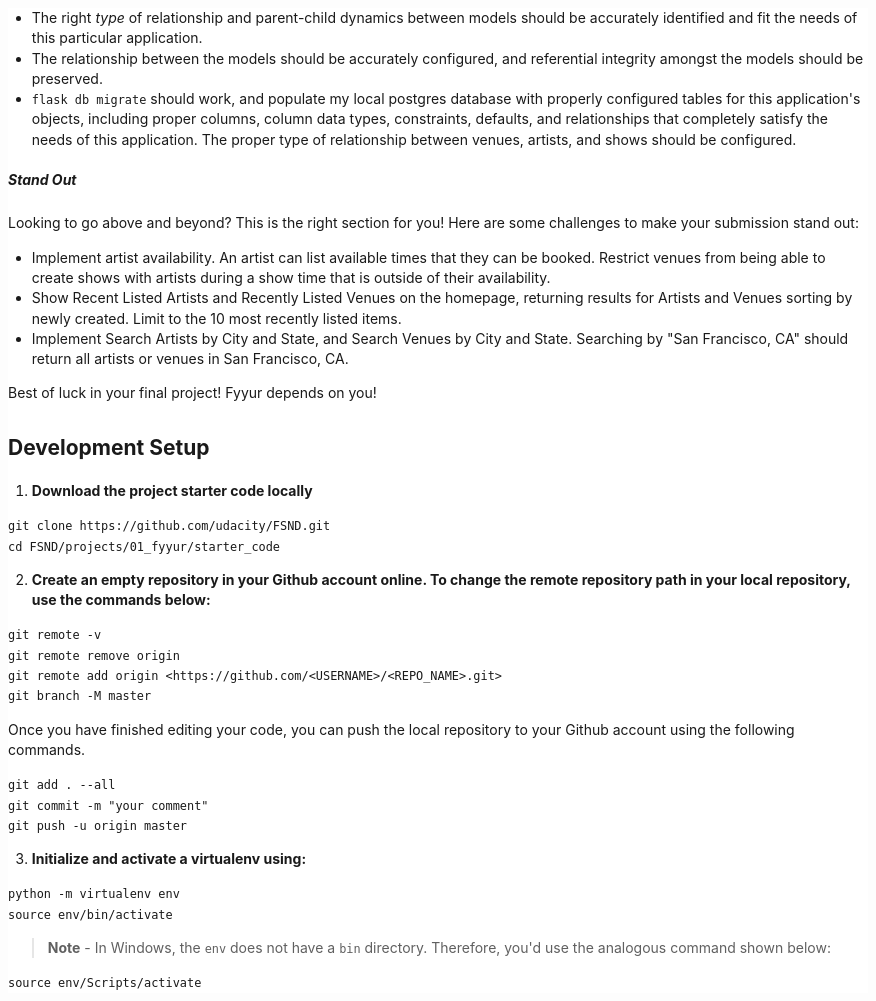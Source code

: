   * The right _type_ of relationship and parent-child dynamics between models should be accurately identified and fit the needs of this particular application.
  * The relationship between the models should be accurately configured, and referential integrity amongst the models should be preserved.
  * `flask db migrate` should work, and populate my local postgres database with properly configured tables for this application's objects, including proper columns, column data types, constraints, defaults, and relationships that completely satisfy the needs of this application. The proper type of relationship between venues, artists, and shows should be configured.

##### Stand Out

Looking to go above and beyond? This is the right section for you! Here are some challenges to make your submission stand out:

*  Implement artist availability. An artist can list available times that they can be booked. Restrict venues from being able to create shows with artists during a show time that is outside of their availability.
* Show Recent Listed Artists and Recently Listed Venues on the homepage, returning results for Artists and Venues sorting by newly created. Limit to the 10 most recently listed items.
* Implement Search Artists by City and State, and Search Venues by City and State. Searching by "San Francisco, CA" should return all artists or venues in San Francisco, CA.

Best of luck in your final project! Fyyur depends on you!


## Development Setup
1. **Download the project starter code locally**
```
git clone https://github.com/udacity/FSND.git
cd FSND/projects/01_fyyur/starter_code 
```

2. **Create an empty repository in your Github account online. To change the remote repository path in your local repository, use the commands below:**
```
git remote -v 
git remote remove origin 
git remote add origin <https://github.com/<USERNAME>/<REPO_NAME>.git>
git branch -M master
```
Once you have finished editing your code, you can push the local repository to your Github account using the following commands.
```
git add . --all   
git commit -m "your comment"
git push -u origin master
```

3. **Initialize and activate a virtualenv using:**
```
python -m virtualenv env
source env/bin/activate
```
>**Note** - In Windows, the `env` does not have a `bin` directory. Therefore, you'd use the analogous command shown below:
```
source env/Scripts/activate
```
